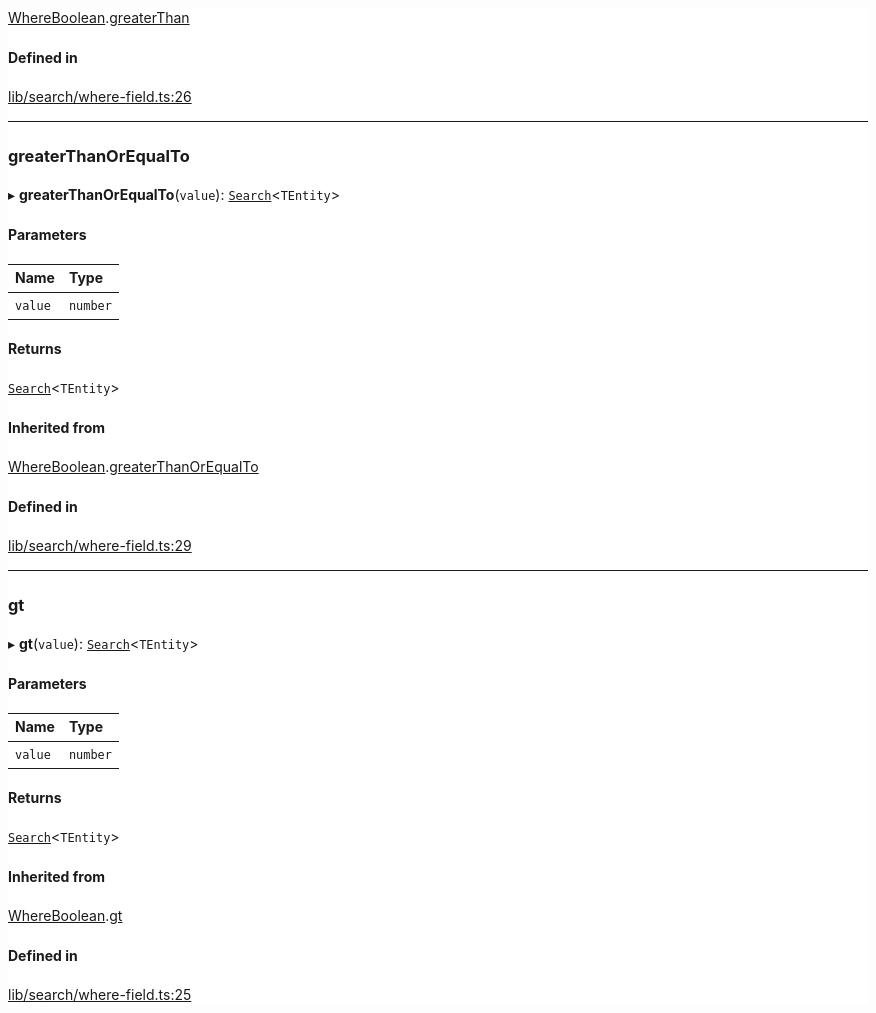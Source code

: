 [WhereBoolean](WhereBoolean.md).[greaterThan](WhereBoolean.md#greaterthan)

#### Defined in

[lib/search/where-field.ts:26](https://github.com/redis-developer/redis-om-node/blob/8f6d2ee/lib/search/where-field.ts#L26)

___

### greaterThanOrEqualTo

▸ **greaterThanOrEqualTo**(`value`): [`Search`](Search.md)<`TEntity`\>

#### Parameters

| Name | Type |
| :------ | :------ |
| `value` | `number` |

#### Returns

[`Search`](Search.md)<`TEntity`\>

#### Inherited from

[WhereBoolean](WhereBoolean.md).[greaterThanOrEqualTo](WhereBoolean.md#greaterthanorequalto)

#### Defined in

[lib/search/where-field.ts:29](https://github.com/redis-developer/redis-om-node/blob/8f6d2ee/lib/search/where-field.ts#L29)

___

### gt

▸ **gt**(`value`): [`Search`](Search.md)<`TEntity`\>

#### Parameters

| Name | Type |
| :------ | :------ |
| `value` | `number` |

#### Returns

[`Search`](Search.md)<`TEntity`\>

#### Inherited from

[WhereBoolean](WhereBoolean.md).[gt](WhereBoolean.md#gt)

#### Defined in

[lib/search/where-field.ts:25](https://github.com/redis-developer/redis-om-node/blob/8f6d2ee/lib/search/where-field.ts#L25)
